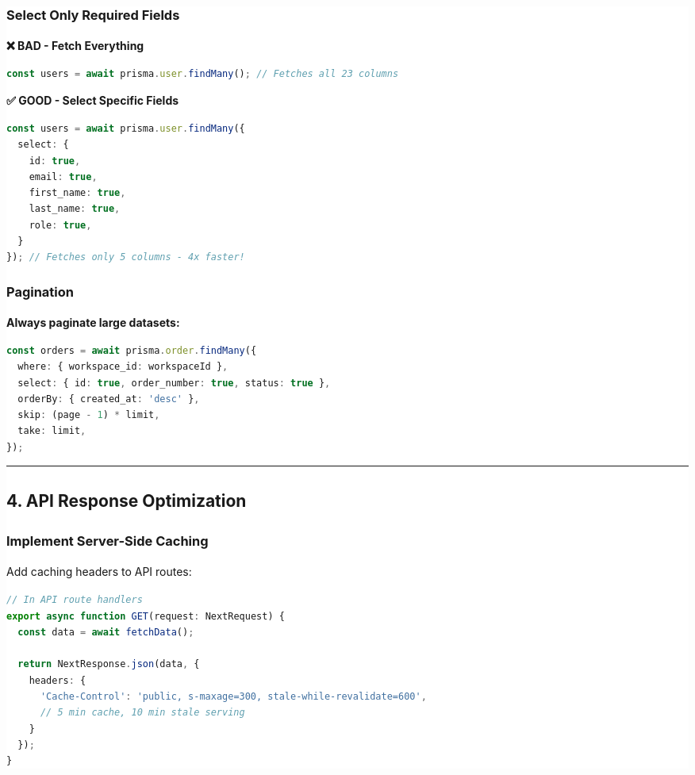 ### Select Only Required Fields

**❌ BAD - Fetch Everything**
```typescript
const users = await prisma.user.findMany(); // Fetches all 23 columns
```

**✅ GOOD - Select Specific Fields**
```typescript
const users = await prisma.user.findMany({
  select: {
    id: true,
    email: true,
    first_name: true,
    last_name: true,
    role: true,
  }
}); // Fetches only 5 columns - 4x faster!
```

### Pagination

**Always paginate large datasets:**

```typescript
const orders = await prisma.order.findMany({
  where: { workspace_id: workspaceId },
  select: { id: true, order_number: true, status: true },
  orderBy: { created_at: 'desc' },
  skip: (page - 1) * limit,
  take: limit,
});
```

---

## 4. API Response Optimization

### Implement Server-Side Caching

Add caching headers to API routes:

```typescript
// In API route handlers
export async function GET(request: NextRequest) {
  const data = await fetchData();

  return NextResponse.json(data, {
    headers: {
      'Cache-Control': 'public, s-maxage=300, stale-while-revalidate=600',
      // 5 min cache, 10 min stale serving
    }
  });
}
```
